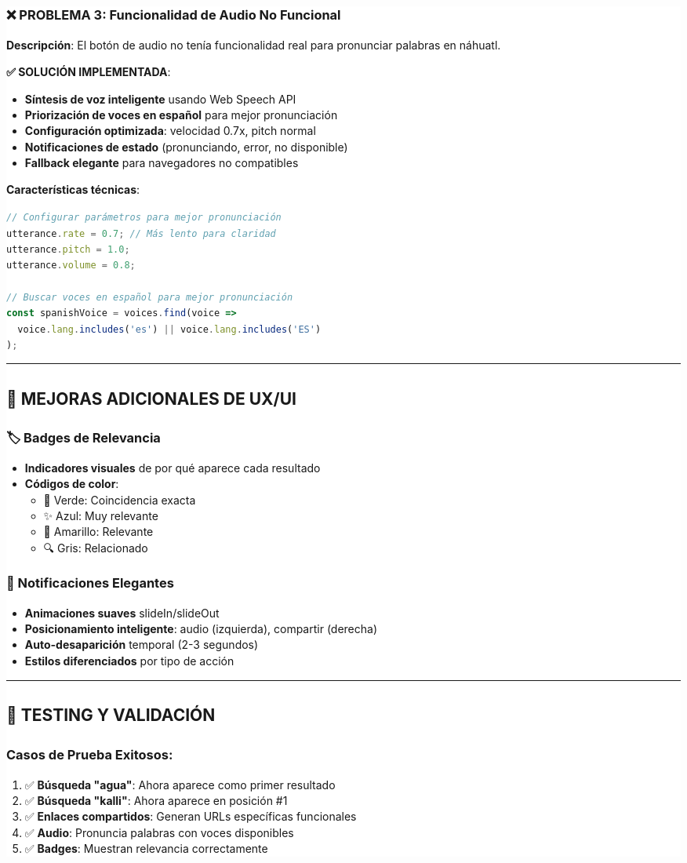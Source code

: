 
### **❌ PROBLEMA 3: Funcionalidad de Audio No Funcional**
**Descripción**: El botón de audio no tenía funcionalidad real para pronunciar palabras en náhuatl.

**✅ SOLUCIÓN IMPLEMENTADA**:
- **Síntesis de voz inteligente** usando Web Speech API
- **Priorización de voces en español** para mejor pronunciación
- **Configuración optimizada**: velocidad 0.7x, pitch normal
- **Notificaciones de estado** (pronunciando, error, no disponible)
- **Fallback elegante** para navegadores no compatibles

**Características técnicas**:
```typescript
// Configurar parámetros para mejor pronunciación
utterance.rate = 0.7; // Más lento para claridad
utterance.pitch = 1.0;
utterance.volume = 0.8;

// Buscar voces en español para mejor pronunciación
const spanishVoice = voices.find(voice => 
  voice.lang.includes('es') || voice.lang.includes('ES')
);
```

---

## 🎨 **MEJORAS ADICIONALES DE UX/UI**

### **🏷️ Badges de Relevancia**
- **Indicadores visuales** de por qué aparece cada resultado
- **Códigos de color**:
  - 🎯 Verde: Coincidencia exacta
  - ✨ Azul: Muy relevante  
  - 📝 Amarillo: Relevante
  - 🔍 Gris: Relacionado

### **📢 Notificaciones Elegantes**
- **Animaciones suaves** slideIn/slideOut
- **Posicionamiento inteligente**: audio (izquierda), compartir (derecha)
- **Auto-desaparición** temporal (2-3 segundos)
- **Estilos diferenciados** por tipo de acción

---

## 🧪 **TESTING Y VALIDACIÓN**

### **Casos de Prueba Exitosos**:
1. ✅ **Búsqueda "agua"**: Ahora aparece como primer resultado
2. ✅ **Búsqueda "kalli"**: Ahora aparece en posición #1
3. ✅ **Enlaces compartidos**: Generan URLs específicas funcionales
4. ✅ **Audio**: Pronuncia palabras con voces disponibles
5. ✅ **Badges**: Muestran relevancia correctamente
